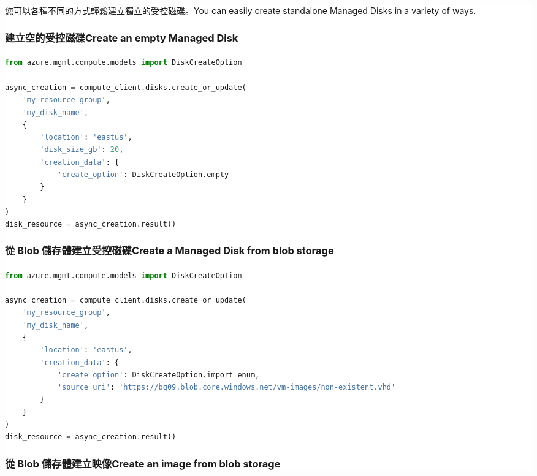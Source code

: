 <span data-ttu-id="ae699-111">您可以各種不同的方式輕鬆建立獨立的受控磁碟。</span><span class="sxs-lookup"><span data-stu-id="ae699-111">You can easily create standalone Managed Disks in a variety of ways.</span></span>

### <a name="create-an-empty-managed-disk"></a><span data-ttu-id="ae699-112">建立空的受控磁碟</span><span class="sxs-lookup"><span data-stu-id="ae699-112">Create an empty Managed Disk</span></span>

```python
from azure.mgmt.compute.models import DiskCreateOption

async_creation = compute_client.disks.create_or_update(
    'my_resource_group',
    'my_disk_name',
    {
        'location': 'eastus',
        'disk_size_gb': 20,
        'creation_data': {
            'create_option': DiskCreateOption.empty
        }
    }
)
disk_resource = async_creation.result()
```

### <a name="create-a-managed-disk-from-blob-storage"></a><span data-ttu-id="ae699-113">從 Blob 儲存體建立受控磁碟</span><span class="sxs-lookup"><span data-stu-id="ae699-113">Create a Managed Disk from blob storage</span></span>

```python
from azure.mgmt.compute.models import DiskCreateOption

async_creation = compute_client.disks.create_or_update(
    'my_resource_group',
    'my_disk_name',
    {
        'location': 'eastus',
        'creation_data': {
            'create_option': DiskCreateOption.import_enum,
            'source_uri': 'https://bg09.blob.core.windows.net/vm-images/non-existent.vhd'
        }
    }
)
disk_resource = async_creation.result()
```

### <a name="create-an-image-from-blob-storage"></a><span data-ttu-id="ae699-114">從 Blob 儲存體建立映像</span><span class="sxs-lookup"><span data-stu-id="ae699-114">Create an image from blob storage</span></span>
